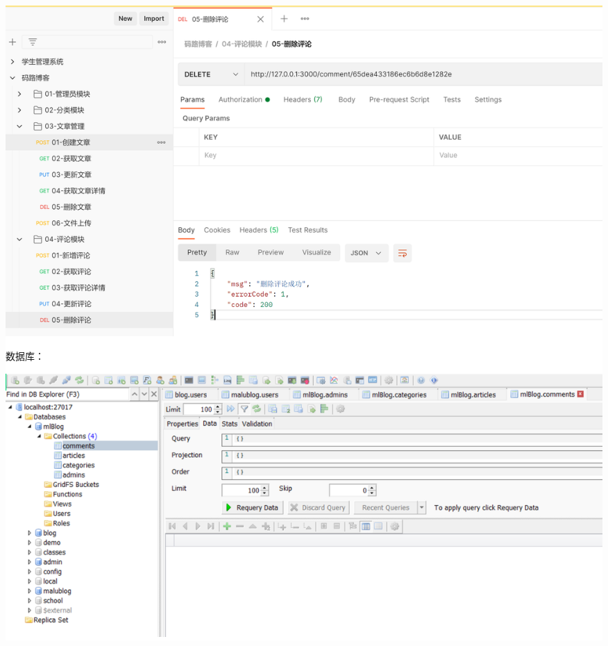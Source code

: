 ![1709090742941](./assets/1709090742941.png)



数据库：

![1709090764841](./assets/1709090764841.png)


